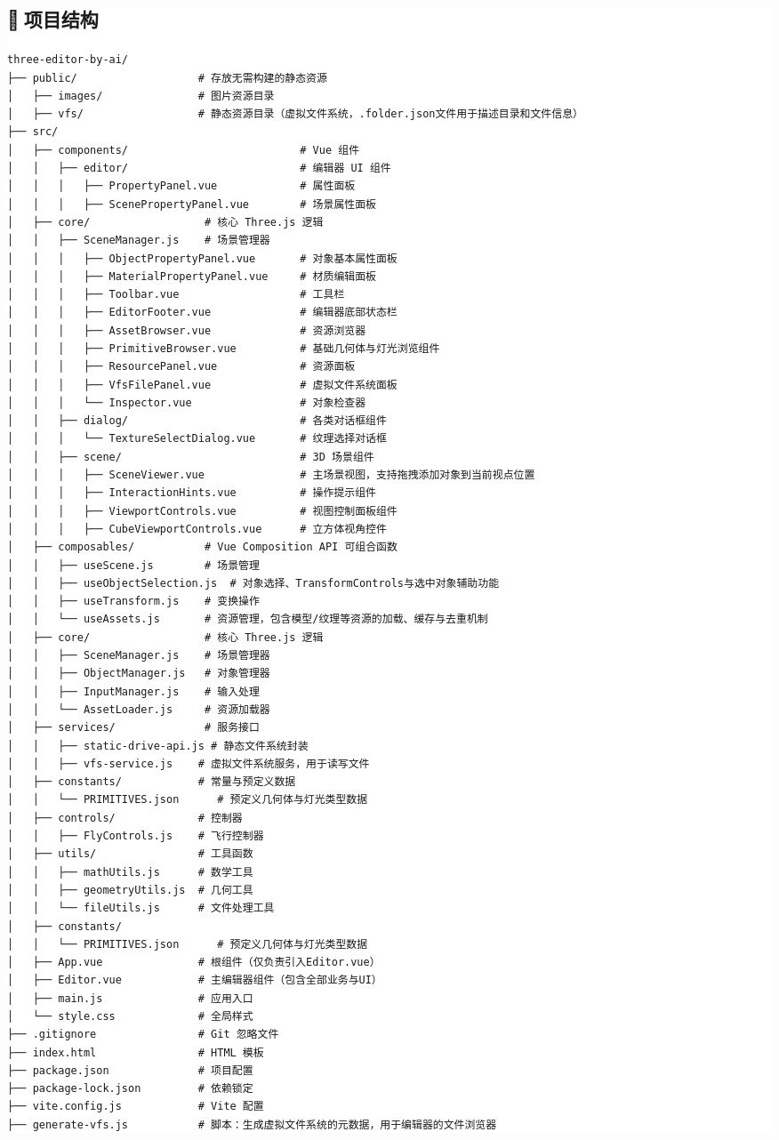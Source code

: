 ## 📁 项目结构

```
three-editor-by-ai/
├── public/                   # 存放无需构建的静态资源
│   ├── images/               # 图片资源目录
│   ├── vfs/                  # 静态资源目录（虚拟文件系统，.folder.json文件用于描述目录和文件信息）
├── src/
│   ├── components/                           # Vue 组件
│   │   ├── editor/                           # 编辑器 UI 组件
│   │   │   ├── PropertyPanel.vue             # 属性面板
│   │   │   ├── ScenePropertyPanel.vue        # 场景属性面板
│   ├── core/                  # 核心 Three.js 逻辑
│   │   ├── SceneManager.js    # 场景管理器
│   │   │   ├── ObjectPropertyPanel.vue       # 对象基本属性面板
│   │   │   ├── MaterialPropertyPanel.vue     # 材质编辑面板
│   │   │   ├── Toolbar.vue                   # 工具栏
│   │   │   ├── EditorFooter.vue              # 编辑器底部状态栏
│   │   │   ├── AssetBrowser.vue              # 资源浏览器
│   │   │   ├── PrimitiveBrowser.vue          # 基础几何体与灯光浏览组件
│   │   │   ├── ResourcePanel.vue             # 资源面板
│   │   │   ├── VfsFilePanel.vue              # 虚拟文件系统面板
│   │   │   └── Inspector.vue                 # 对象检查器
│   │   ├── dialog/                           # 各类对话框组件
│   │   │   └── TextureSelectDialog.vue       # 纹理选择对话框
│   │   ├── scene/                            # 3D 场景组件
│   │   │   ├── SceneViewer.vue               # 主场景视图，支持拖拽添加对象到当前视点位置
│   │   │   ├── InteractionHints.vue          # 操作提示组件
│   │   │   ├── ViewportControls.vue          # 视图控制面板组件
│   │   │   ├── CubeViewportControls.vue      # 立方体视角控件
│   ├── composables/           # Vue Composition API 可组合函数
│   │   ├── useScene.js        # 场景管理
│   │   ├── useObjectSelection.js  # 对象选择、TransformControls与选中对象辅助功能
│   │   ├── useTransform.js    # 变换操作
│   │   └── useAssets.js       # 资源管理，包含模型/纹理等资源的加载、缓存与去重机制
│   ├── core/                  # 核心 Three.js 逻辑
│   │   ├── SceneManager.js    # 场景管理器
│   │   ├── ObjectManager.js   # 对象管理器
│   │   ├── InputManager.js    # 输入处理
│   │   └── AssetLoader.js     # 资源加载器
│   ├── services/              # 服务接口
│   │   ├── static-drive-api.js # 静态文件系统封装
│   │   ├── vfs-service.js    # 虚拟文件系统服务，用于读写文件
│   ├── constants/            # 常量与预定义数据
│   │   └── PRIMITIVES.json      # 预定义几何体与灯光类型数据
│   ├── controls/             # 控制器
│   │   ├── FlyControls.js    # 飞行控制器
│   ├── utils/                # 工具函数
│   │   ├── mathUtils.js      # 数学工具
│   │   ├── geometryUtils.js  # 几何工具
│   │   └── fileUtils.js      # 文件处理工具
│   ├── constants/
│   │   └── PRIMITIVES.json      # 预定义几何体与灯光类型数据
│   ├── App.vue               # 根组件（仅负责引入Editor.vue）
│   ├── Editor.vue            # 主编辑器组件（包含全部业务与UI）
│   ├── main.js               # 应用入口
│   └── style.css             # 全局样式
├── .gitignore                # Git 忽略文件
├── index.html                # HTML 模板
├── package.json              # 项目配置
├── package-lock.json         # 依赖锁定
├── vite.config.js            # Vite 配置
├── generate-vfs.js           # 脚本：生成虚拟文件系统的元数据，用于编辑器的文件浏览器
```